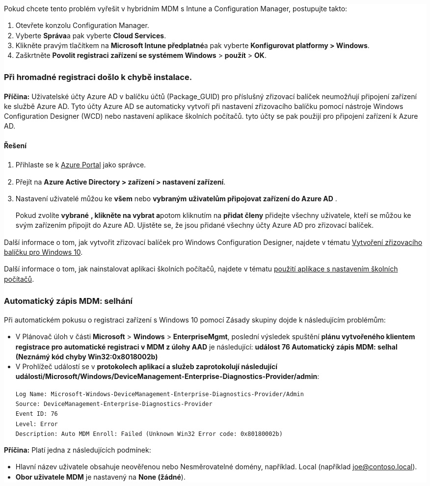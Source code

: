 Pokud chcete tento problém vyřešit v hybridním MDM s Intune a Configuration Manager, postupujte takto: 
1. Otevřete konzolu Configuration Manager.    
2. Vyberte **Správa**a pak vyberte **Cloud Services**.    
3. Klikněte pravým tlačítkem na **Microsoft Intune předplatné**a pak vyberte **Konfigurovat platformy > Windows**.    
4. Zaškrtněte **Povolit registraci zařízení se systémem Windows** > **použít** > **OK**.  


### <a name="a-setup-failure-has-occurred-during-bulk-enrollment"></a>Při hromadné registraci došlo k chybě instalace.

**Příčina:** Uživatelské účty Azure AD v balíčku účtů (Package_GUID) pro příslušný zřizovací balíček neumožňují připojení zařízení ke službě Azure AD. Tyto účty Azure AD se automaticky vytvoří při nastavení zřizovacího balíčku pomocí nástroje Windows Configuration Designer (WCD) nebo nastavení aplikace školních počítačů. tyto účty se pak použijí pro připojení zařízení k Azure AD.

#### <a name="resolution"></a>Řešení
1. Přihlaste se k [Azure Portal](https://portal.azure.com/) jako správce.    
2. Přejít na **Azure Active Directory > zařízení > nastavení zařízení**.    
3. Nastavení uživatelé můžou ke **všem** nebo **vybraným** **uživatelům připojovat zařízení do Azure AD** .

   Pokud zvolíte **vybrané** **, klikněte na vybrat a**potom kliknutím na **přidat členy** přidejte všechny uživatele, kteří se můžou ke svým zařízením připojit do Azure AD. Ujistěte se, že jsou přidané všechny účty Azure AD pro zřizovací balíček.
 
Další informace o tom, jak vytvořit zřizovací balíček pro Windows Configuration Designer, najdete v tématu [Vytvoření zřizovacího balíčku pro Windows 10](https://docs.microsoft.com/windows/configuration/provisioning-packages/provisioning-create-package).

Další informace o tom, jak nainstalovat aplikaci školních počítačů, najdete v tématu [použití aplikace s nastavením školních počítačů](https://docs.microsoft.com/education/windows/use-set-up-school-pcs-app).


### <a name="auto-mdm-enroll-failed"></a>Automatický zápis MDM: selhání 

Při automatickém pokusu o registraci zařízení s Windows 10 pomocí Zásady skupiny dojde k následujícím problémům: 
- V Plánovač úloh v části **Microsoft** > **Windows** > **EnterpriseMgmt**, poslední výsledek spuštění **plánu vytvořeného klientem registrace pro automatické registraci v MDM z úlohy AAD** je následující: **událost 76 Automatický zápis MDM: selhal (Neznámý kód chyby Win32:0x8018002b)**       
- V Prohlížeč událostí se v **protokolech aplikací a služeb zaprotokolují následující události/Microsoft/Windows/DeviceManagement-Enterprise-Diagnostics-Provider/admin**:   
    ```asciidoc
    Log Name: Microsoft-Windows-DeviceManagement-Enterprise-Diagnostics-Provider/Admin
    Source: DeviceManagement-Enterprise-Diagnostics-Provider
    Event ID: 76
    Level: Error
    Description: Auto MDM Enroll: Failed (Unknown Win32 Error code: 0x80180002b)
    ```
**Příčina:** Platí jedna z následujících podmínek: 
- Hlavní název uživatele obsahuje neověřenou nebo Nesměrovatelné domény, například. Local (například joe@contoso.local).    
- **Obor uživatele MDM** je nastavený na **None (žádné**). 
